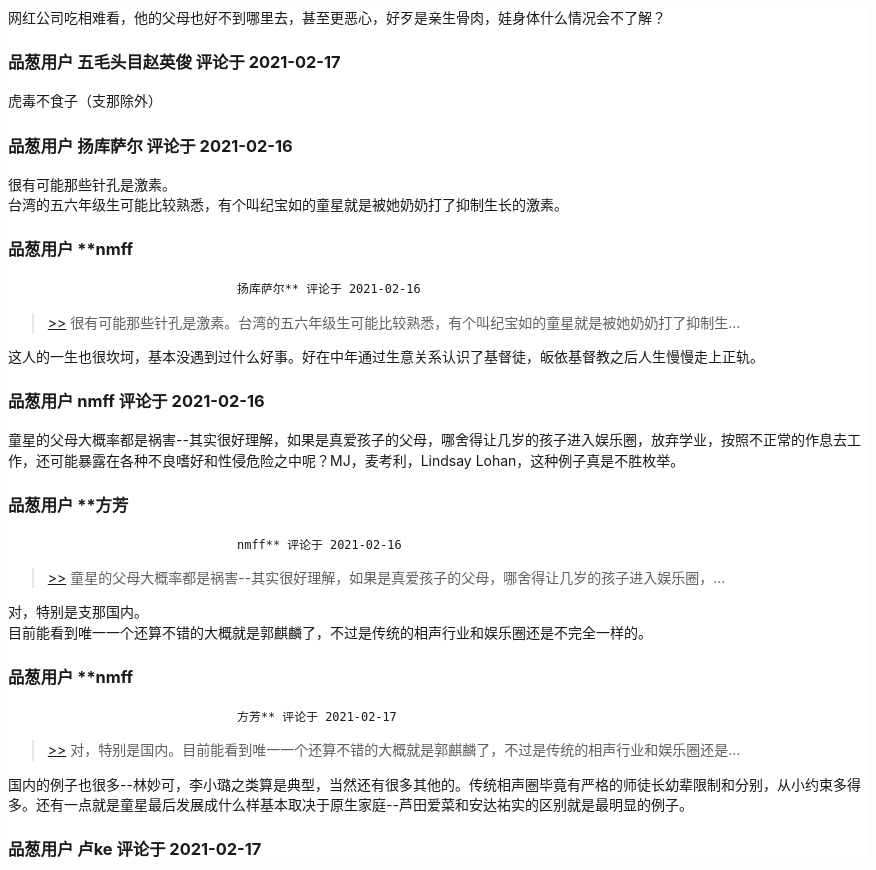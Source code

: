 网红公司吃相难看，他的父母也好不到哪里去，甚至更恶心，好歹是亲生骨肉，娃身体什么情况会不了解？
        


            
### 品葱用户 **五毛头目赵英俊** 评论于 2021-02-17
        
虎毒不食子（支那除外）
        


            
### 品葱用户 **扬库萨尔** 评论于 2021-02-16
        
很有可能那些针孔是激素。  
台湾的五六年级生可能比较熟悉，有个叫纪宝如的童星就是被她奶奶打了抑制生长的激素。
        


            
### 品葱用户 **nmff				
									扬库萨尔** 评论于 2021-02-16
        
> [\>>]( "/article/item_id-602479#") 很有可能那些针孔是激素。台湾的五六年级生可能比较熟悉，有个叫纪宝如的童星就是被她奶奶打了抑制生...

  
这人的一生也很坎坷，基本没遇到过什么好事。好在中年通过生意关系认识了基督徒，皈依基督教之后人生慢慢走上正轨。
        


            
### 品葱用户 **nmff** 评论于 2021-02-16
        
童星的父母大概率都是祸害--其实很好理解，如果是真爱孩子的父母，哪舍得让几岁的孩子进入娱乐圈，放弃学业，按照不正常的作息去工作，还可能暴露在各种不良嗜好和性侵危险之中呢？MJ，麦考利，Lindsay Lohan，这种例子真是不胜枚举。
        


            
### 品葱用户 **方芳				
									nmff** 评论于 2021-02-16
        
> [\>>]( "/article/item_id-602486#") 童星的父母大概率都是祸害--其实很好理解，如果是真爱孩子的父母，哪舍得让几岁的孩子进入娱乐圈，...

  
对，特别是支那国内。  
目前能看到唯一一个还算不错的大概就是郭麒麟了，不过是传统的相声行业和娱乐圈还是不完全一样的。
        


            
### 品葱用户 **nmff				
									方芳** 评论于 2021-02-17
        
> [\>>]( "/article/item_id-602508#") 对，特别是国内。目前能看到唯一一个还算不错的大概就是郭麒麟了，不过是传统的相声行业和娱乐圈还是...

  
国内的例子也很多--林妙可，李小璐之类算是典型，当然还有很多其他的。传统相声圈毕竟有严格的师徒长幼辈限制和分别，从小约束多得多。还有一点就是童星最后发展成什么样基本取决于原生家庭--芦田爱菜和安达祐实的区别就是最明显的例子。
        


            
### 品葱用户 **卢ke** 评论于 2021-02-17
        